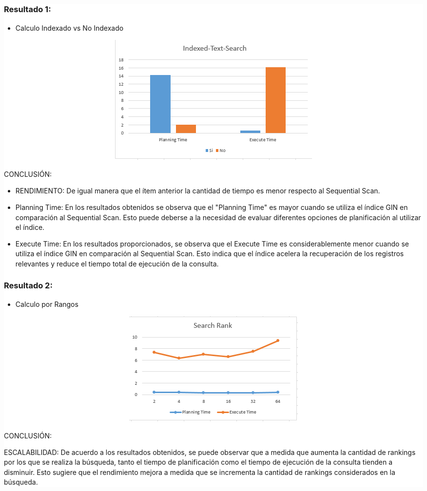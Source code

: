 ### Resultado 1:  
- Calculo Indexado vs No Indexado  
<p align="center">
    <img src="p2/p2Capture1.PNG">
</p>  
CONCLUSIÓN:  

- RENDIMIENTO: De igual manera que el ítem anterior la cantidad de tiempo es menor respecto al Sequential Scan.

- Planning Time: En los resultados obtenidos se observa que el "Planning Time" es mayor cuando se utiliza el índice GIN en comparación al Sequential Scan. Esto puede deberse a la necesidad de evaluar diferentes opciones de planificación al utilizar el índice.

- Execute Time: En los resultados proporcionados, se observa que el Execute Time es considerablemente menor cuando se utiliza el índice GIN en comparación al Sequential Scan. Esto indica que el índice acelera la recuperación de los registros relevantes y reduce el tiempo total de ejecución de la consulta.

### Resultado 2:  
- Calculo por Rangos  
<p align="center">
    <img src="p2/p2Capture.2PNG.PNG">
</p>  

CONCLUSIÓN:  

ESCALABILIDAD: De acuerdo a los resultados obtenidos, se puede observar que a medida que aumenta la cantidad de rankings por los que se realiza la búsqueda, tanto el tiempo de planificación como el tiempo de ejecución de la consulta tienden a disminuir. Esto sugiere que el rendimiento mejora a medida que se incrementa la cantidad de rankings considerados en la búsqueda.
